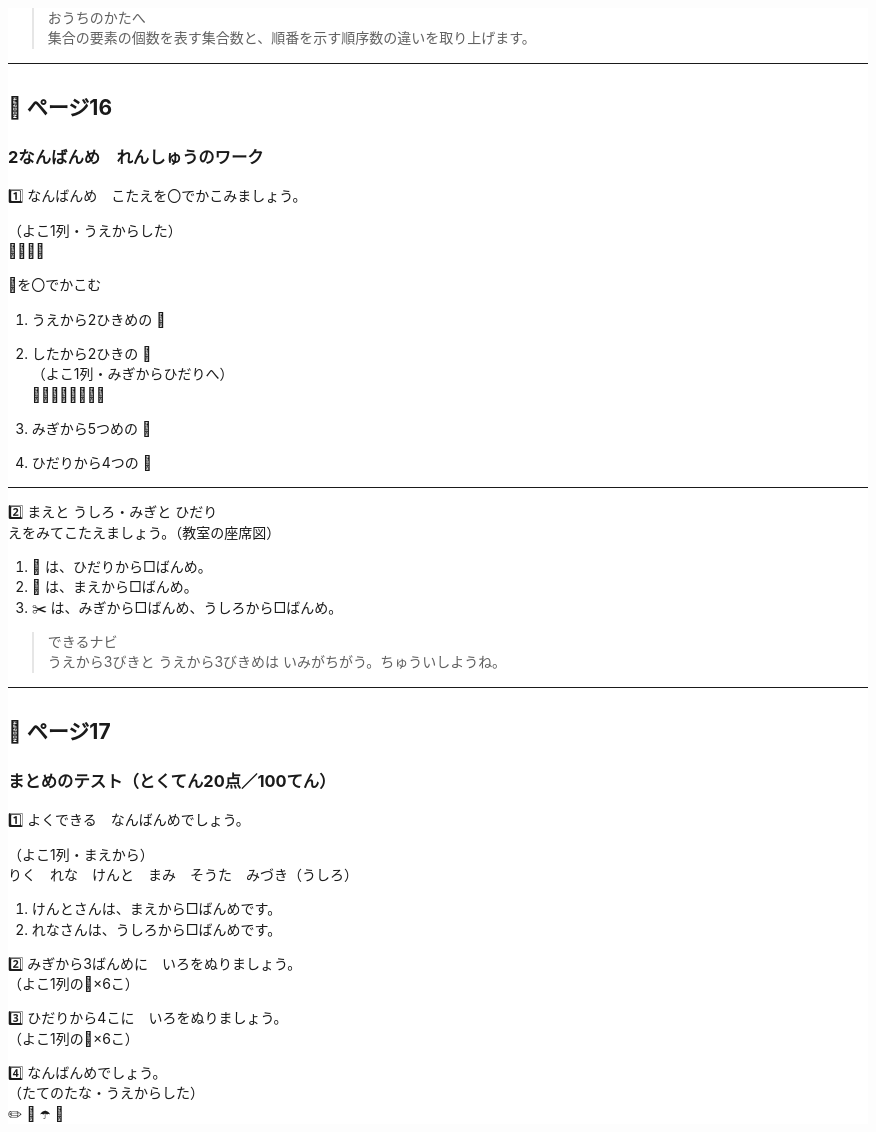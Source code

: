 > おうちのかたへ  
> 集合の要素の個数を表す集合数と、順番を示す順序数の違いを取り上げます。

---

## 📄 ページ16

### 2なんばんめ　れんしゅうのワーク

1️⃣ なんばんめ　こたえを〇でかこみましょう。

（よこ1列・うえからした）  
🦋🦋🦋🦋

🦋を〇でかこむ
1. うえから2ひきめの 🦋
2. したから2ひきの 🦋  
   （よこ1列・みぎからひだりへ）  
   🌸🌸🌸🌸🌸🌸🌸🌸

3. みぎから5つめの 🌸
4. ひだりから4つの 🌸

---

2️⃣ まえと うしろ・みぎと ひだり  
えをみてこたえましょう。（教室の座席図）

1. 🍯 は、ひだりから□ばんめ。
2. 🍯 は、まえから□ばんめ。
3. ✂️ は、みぎから□ばんめ、うしろから□ばんめ。

> できるナビ  
> うえから3びきと うえから3びきめは いみがちがう。ちゅういしようね。

---

## 📄 ページ17

### まとめのテスト（とくてん20点／100てん）

1️⃣ よくできる　なんばんめでしょう。

（よこ1列・まえから）  
りく　れな　けんと　まみ　そうた　みづき（うしろ）

1. けんとさんは、まえから□ばんめです。
2. れなさんは、うしろから□ばんめです。

2️⃣ みぎから3ばんめに　いろをぬりましょう。  
（よこ1列の🌼×6こ）

3️⃣ ひだりから4こに　いろをぬりましょう。  
（よこ1列の🌼×6こ）

4️⃣ なんばんめでしょう。  
（たてのたな・うえからした）  
✏️ 📓 ☂️ 🧢
